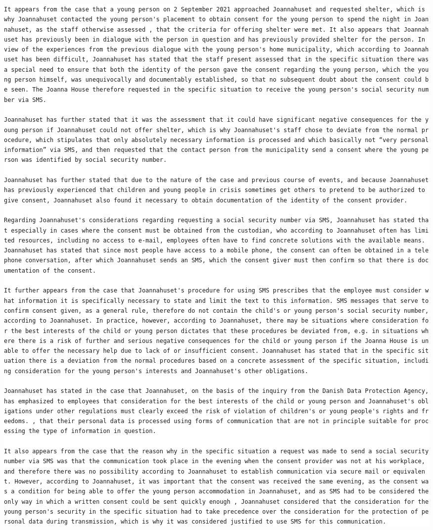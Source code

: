 ```
It appears from the case that a young person on 2 September 2021 approached Joannahuset and requested shelter, which is why Joannahuset contacted the young person's placement to obtain consent for the young person to spend the night in Joannahuset, as the staff otherwise assessed , that the criteria for offering shelter were met. It also appears that Joannahuset has previously been in dialogue with the person in question and has previously provided shelter for the person. In view of the experiences from the previous dialogue with the young person's home municipality, which according to Joannahuset has been difficult, Joannahuset has stated that the staff present assessed that in the specific situation there was a special need to ensure that both the identity of the person gave the consent regarding the young person, which the young person himself, was unequivocally and documentably established, so that no subsequent doubt about the consent could be seen. The Joanna House therefore requested in the specific situation to receive the young person's social security number via SMS.

Joannahuset has further stated that it was the assessment that it could have significant negative consequences for the young person if Joannahuset could not offer shelter, which is why Joannahuset's staff chose to deviate from the normal procedure, which stipulates that only absolutely necessary information is processed and which basically not “very personal information” via SMS, and then requested that the contact person from the municipality send a consent where the young person was identified by social security number.

Joannahuset has further stated that due to the nature of the case and previous course of events, and because Joannahuset has previously experienced that children and young people in crisis sometimes get others to pretend to be authorized to give consent, Joannahuset also found it necessary to obtain documentation of the identity of the consent provider.

Regarding Joannahuset's considerations regarding requesting a social security number via SMS, Joannahuset has stated that especially in cases where the consent must be obtained from the custodian, who according to Joannahuset often has limited resources, including no access to e-mail, employees often have to find concrete solutions with the available means. Joannahuset has stated that since most people have access to a mobile phone, the consent can often be obtained in a telephone conversation, after which Joannahuset sends an SMS, which the consent giver must then confirm so that there is documentation of the consent.

It further appears from the case that Joannahuset's procedure for using SMS prescribes that the employee must consider what information it is specifically necessary to state and limit the text to this information. SMS messages that serve to confirm consent given, as a general rule, therefore do not contain the child's or young person's social security number, according to Joannahuset. In practice, however, according to Joannahuset, there may be situations where consideration for the best interests of the child or young person dictates that these procedures be deviated from, e.g. in situations where there is a risk of further and serious negative consequences for the child or young person if the Joanna House is unable to offer the necessary help due to lack of or insufficient consent. Joannahuset has stated that in the specific situation there is a deviation from the normal procedures based on a concrete assessment of the specific situation, including consideration for the young person's interests and Joannahuset's other obligations.

Joannahuset has stated in the case that Joannahuset, on the basis of the inquiry from the Danish Data Protection Agency, has emphasized to employees that consideration for the best interests of the child or young person and Joannahuset's obligations under other regulations must clearly exceed the risk of violation of children's or young people's rights and freedoms. , that their personal data is processed using forms of communication that are not in principle suitable for processing the type of information in question.

It also appears from the case that the reason why in the specific situation a request was made to send a social security number via SMS was that the communication took place in the evening when the consent provider was not at his workplace, and therefore there was no possibility according to Joannahuset to establish communication via secure mail or equivalent. However, according to Joannahuset, it was important that the consent was received the same evening, as the consent was a condition for being able to offer the young person accommodation in Joannahuset, and as SMS had to be considered the only way in which a written consent could be sent quickly enough , Joannahuset considered that the consideration for the young person's security in the specific situation had to take precedence over the consideration for the protection of personal data during transmission, which is why it was considered justified to use SMS for this communication.

```